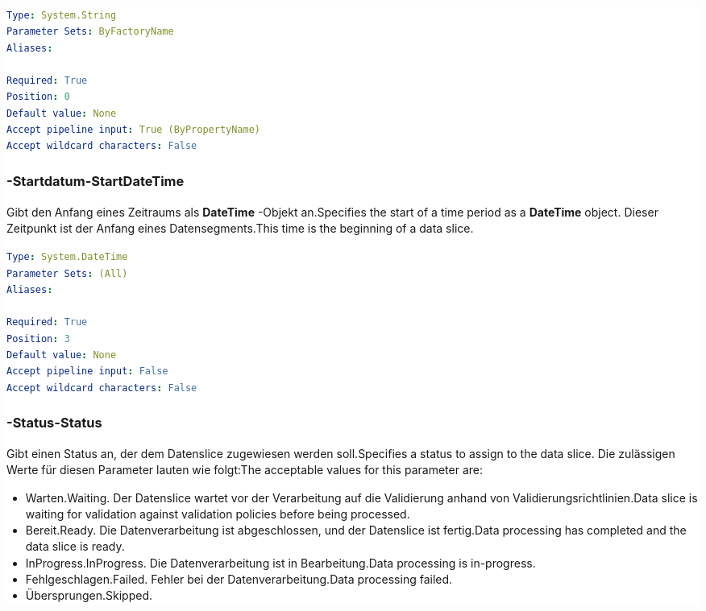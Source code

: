 ```yaml
Type: System.String
Parameter Sets: ByFactoryName
Aliases:

Required: True
Position: 0
Default value: None
Accept pipeline input: True (ByPropertyName)
Accept wildcard characters: False
```

### <span data-ttu-id="99acc-134">-Startdatum</span><span class="sxs-lookup"><span data-stu-id="99acc-134">-StartDateTime</span></span>
<span data-ttu-id="99acc-135">Gibt den Anfang eines Zeitraums als **DateTime** -Objekt an.</span><span class="sxs-lookup"><span data-stu-id="99acc-135">Specifies the start of a time period as a **DateTime** object.</span></span>
<span data-ttu-id="99acc-136">Dieser Zeitpunkt ist der Anfang eines Datensegments.</span><span class="sxs-lookup"><span data-stu-id="99acc-136">This time is the beginning of a data slice.</span></span>

```yaml
Type: System.DateTime
Parameter Sets: (All)
Aliases:

Required: True
Position: 3
Default value: None
Accept pipeline input: False
Accept wildcard characters: False
```

### <span data-ttu-id="99acc-137">-Status</span><span class="sxs-lookup"><span data-stu-id="99acc-137">-Status</span></span>
<span data-ttu-id="99acc-138">Gibt einen Status an, der dem Datenslice zugewiesen werden soll.</span><span class="sxs-lookup"><span data-stu-id="99acc-138">Specifies a status to assign to the data slice.</span></span>
<span data-ttu-id="99acc-139">Die zulässigen Werte für diesen Parameter lauten wie folgt:</span><span class="sxs-lookup"><span data-stu-id="99acc-139">The acceptable values for this parameter are:</span></span>
- <span data-ttu-id="99acc-140">Warten.</span><span class="sxs-lookup"><span data-stu-id="99acc-140">Waiting.</span></span>
<span data-ttu-id="99acc-141">Der Datenslice wartet vor der Verarbeitung auf die Validierung anhand von Validierungsrichtlinien.</span><span class="sxs-lookup"><span data-stu-id="99acc-141">Data slice is waiting for validation against validation policies before being processed.</span></span> 
- <span data-ttu-id="99acc-142">Bereit.</span><span class="sxs-lookup"><span data-stu-id="99acc-142">Ready.</span></span>
<span data-ttu-id="99acc-143">Die Datenverarbeitung ist abgeschlossen, und der Datenslice ist fertig.</span><span class="sxs-lookup"><span data-stu-id="99acc-143">Data processing has completed and the data slice is ready.</span></span>
- <span data-ttu-id="99acc-144">InProgress.</span><span class="sxs-lookup"><span data-stu-id="99acc-144">InProgress.</span></span>
<span data-ttu-id="99acc-145">Die Datenverarbeitung ist in Bearbeitung.</span><span class="sxs-lookup"><span data-stu-id="99acc-145">Data processing is in-progress.</span></span> 
- <span data-ttu-id="99acc-146">Fehlgeschlagen.</span><span class="sxs-lookup"><span data-stu-id="99acc-146">Failed.</span></span>
<span data-ttu-id="99acc-147">Fehler bei der Datenverarbeitung.</span><span class="sxs-lookup"><span data-stu-id="99acc-147">Data processing failed.</span></span>
- <span data-ttu-id="99acc-148">Übersprungen.</span><span class="sxs-lookup"><span data-stu-id="99acc-148">Skipped.</span></span>
